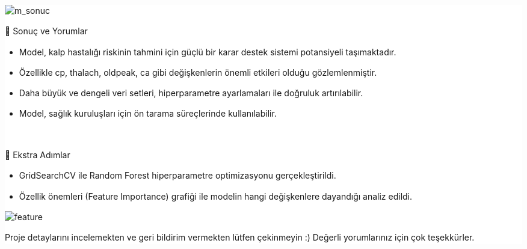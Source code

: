 <img width="495" height="123" alt="m_sonuc" src="https://github.com/user-attachments/assets/3bd3d94e-9f0d-433c-a125-9d8b3fb8fa05" />


<br>

📌 Sonuç ve Yorumlar

- Model, kalp hastalığı riskinin tahmini için güçlü bir karar destek sistemi potansiyeli taşımaktadır.

- Özellikle cp, thalach, oldpeak, ca gibi değişkenlerin önemli etkileri olduğu gözlemlenmiştir.

- Daha büyük ve dengeli veri setleri, hiperparametre ayarlamaları ile doğruluk artırılabilir.

- Model, sağlık kuruluşları için ön tarama süreçlerinde kullanılabilir.

<br>

🌟 Ekstra Adımlar

- GridSearchCV ile Random Forest hiperparametre optimizasyonu gerçekleştirildi.

- Özellik önemleri (Feature Importance) grafiği ile modelin hangi değişkenlere dayandığı analiz edildi.

<img width="903" height="480" alt="feature" src="https://github.com/user-attachments/assets/24a7e6b3-7fca-4d70-a40d-aac01056bff8" />


Proje detaylarını incelemekten ve geri bildirim vermekten lütfen çekinmeyin :) Değerli yorumlarınız için çok teşekkürler.
